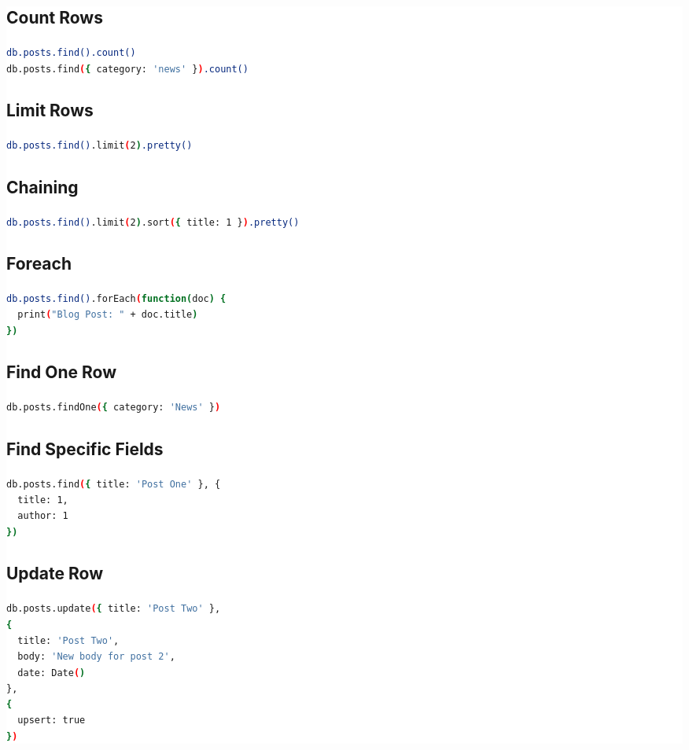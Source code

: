 ## Count Rows

```sh
db.posts.find().count()
db.posts.find({ category: 'news' }).count()
```

## Limit Rows

```sh
db.posts.find().limit(2).pretty()
```

## Chaining

```sh
db.posts.find().limit(2).sort({ title: 1 }).pretty()
```

## Foreach

```sh
db.posts.find().forEach(function(doc) {
  print("Blog Post: " + doc.title)
})
```

## Find One Row

```sh
db.posts.findOne({ category: 'News' })
```

## Find Specific Fields

```sh
db.posts.find({ title: 'Post One' }, {
  title: 1,
  author: 1
})
```

## Update Row

```sh
db.posts.update({ title: 'Post Two' },
{
  title: 'Post Two',
  body: 'New body for post 2',
  date: Date()
},
{
  upsert: true
})
```
